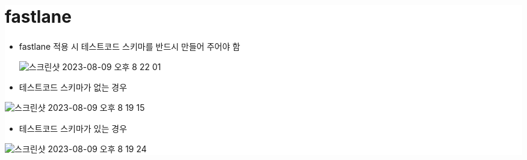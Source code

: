 # fastlane

- fastlane 적용 시 테스트코드 스키마를 반드시 만들어 주어야 함
    
    <img width="704" alt="스크린샷 2023-08-09 오후 8 22 01" src="https://github.com/ChangJin-Lee/ChangJin-Lee/assets/54494793/c5d754b8-b785-4c1f-a8f0-2acc5d5b9c75">

- 테스트코드 스키마가 없는 경우

<img width="1512" alt="스크린샷 2023-08-09 오후 8 19 15" src="https://github.com/ChangJin-Lee/ChangJin-Lee/assets/54494793/3acf5876-08e9-4977-bc47-8024ba7ae893">

- 테스트코드 스키마가 있는 경우

<img width="1512" alt="스크린샷 2023-08-09 오후 8 19 24" src="https://github.com/ChangJin-Lee/ChangJin-Lee/assets/54494793/f79d1d04-02c1-4e93-96ed-eb397c937fc3">